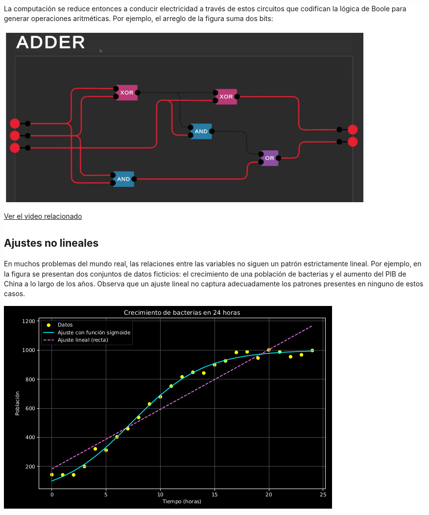 La computación se reduce entonces a conducir electricidad a través de estos circuitos que codifican la lógica de Boole para generar operaciones aritméticas. Por ejemplo, el arreglo de la figura suma dos bits:

![Arreglo para sumar dos bits](image-5.png)

[Ver el video relacionado](https://www.youtube.com/watch?v=QZwneRb-zqA&t=504s)

## Ajustes no lineales

En muchos problemas del mundo real, las relaciones entre las variables no siguen un patrón estrictamente lineal. Por ejemplo, en la figura se presentan dos conjuntos de datos ficticios: el crecimiento de una población de bacterias y el aumento del PIB de China a lo largo de los años. Observa que un ajuste lineal no captura adecuadamente los patrones presentes en ninguno de estos casos.

![alt text](image-8.png)
